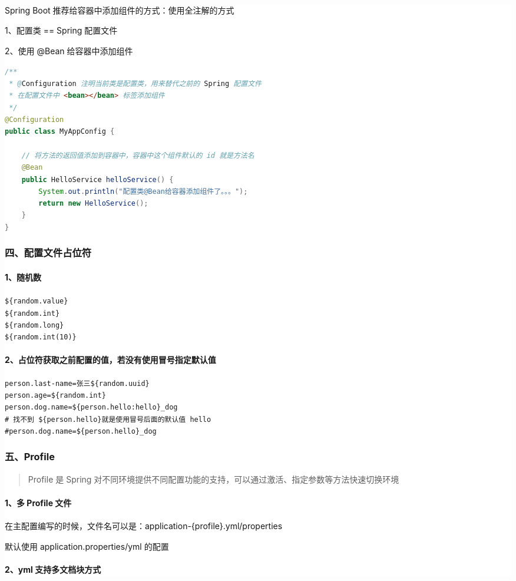 Spring Boot 推荐给容器中添加组件的方式：使用全注解的方式

1、配置类 == Spring 配置文件

2、使用 @Bean 给容器中添加组件

```java
/**
 * @Configuration 注明当前类是配置类，用来替代之前的 Spring 配置文件
 * 在配置文件中 <bean></bean> 标签添加组件
 */
@Configuration
public class MyAppConfig {

    // 将方法的返回值添加到容器中，容器中这个组件默认的 id 就是方法名
    @Bean
    public HelloService helloService() {
        System.out.println("配置类@Bean给容器添加组件了。。。");
        return new HelloService();
    }
}
```

### 四、配置文件占位符

#### 1、随机数

```xml
${random.value}
${random.int}
${random.long}
${random.int(10)}
```

#### 2、占位符获取之前配置的值，若没有使用冒号指定默认值

```properties
person.last-name=张三${random.uuid}
person.age=${random.int}
person.dog.name=${person.hello:hello}_dog
# 找不到 ${person.hello}就是使用冒号后面的默认值 hello
#person.dog.name=${person.hello}_dog
```

### 五、Profile

> Profile 是 Spring 对不同环境提供不同配置功能的支持，可以通过激活、指定参数等方法快速切换环境

#### 1、多 Profile 文件

在主配置编写的时候，文件名可以是：application-{profile}.yml/properties

默认使用 application.properties/yml 的配置

#### 2、yml 支持多文档块方式
